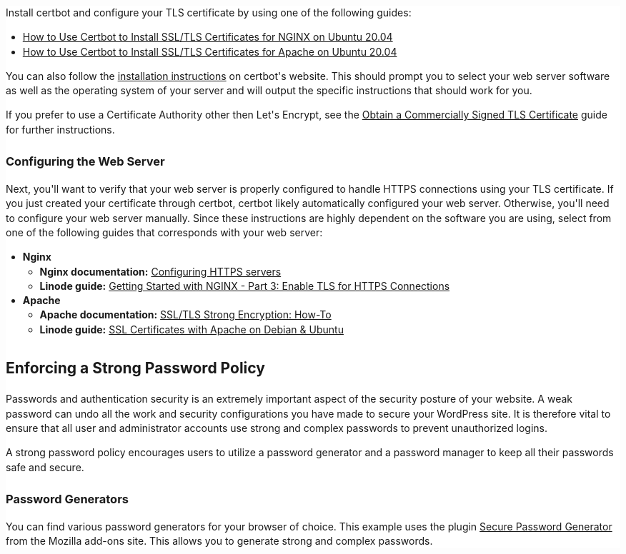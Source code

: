 Install certbot and configure your TLS certificate by using one of the following guides:

- [How to Use Certbot to Install SSL/TLS Certificates for NGINX on Ubuntu 20.04](/docs/guides/how-to-install-certbot-for-nginx-on-ubuntu-20-04/)
- [How to Use Certbot to Install SSL/TLS Certificates for Apache on Ubuntu 20.04](/docs/guides/how-to-install-certbot-for-apache-on-ubuntu-20-04/)

You can also follow the [installation instructions](https://certbot.eff.org/instructions) on certbot's website. This should prompt you to select your web server software as well as the operating system of your server and will output the specific instructions that should work for you.

If you prefer to use a Certificate Authority other then Let's Encrypt, see the [Obtain a Commercially Signed TLS Certificate](/docs/guides/obtain-a-commercially-signed-tls-certificate/) guide for further instructions.

### Configuring the Web Server

Next, you'll want to verify that your web server is properly configured to handle HTTPS connections using your TLS certificate. If you just created your certificate through certbot, certbot likely automatically configured your web server. Otherwise, you'll need to configure your web server manually. Since these instructions are highly dependent on the software you are using, select from one of the following guides that corresponds with your web server:

- **Nginx**
  - **Nginx documentation:** [Configuring HTTPS servers](http://nginx.org/en/docs/http/configuring_https_servers.html)
  - **Linode guide:** [Getting Started with NGINX - Part 3: Enable TLS for HTTPS Connections](/docs/guides/getting-started-with-nginx-part-3-enable-tls-for-https/)
- **Apache**
  - **Apache documentation:** [SSL/TLS Strong Encryption: How-To
](https://httpd.apache.org/docs/2.4/ssl/ssl_howto.html)
  - **Linode guide:** [SSL Certificates with Apache on Debian & Ubuntu](/docs/guides/ssl-apache2-debian-ubuntu/)


## Enforcing a Strong Password Policy

Passwords and authentication security is an extremely important aspect of the security posture of your website. A weak password can undo all the work and security configurations you have made to secure your WordPress site. It is therefore vital to ensure that all user and administrator accounts use strong and complex passwords to prevent unauthorized logins.

A strong password policy encourages users to utilize a password generator and a password manager to keep all their passwords safe and secure.

### Password Generators

You can find various password generators for your browser of choice. This example uses the plugin [Secure Password Generator](https://addons.mozilla.org/en-US/firefox/addon/secure-password-generator/) from the Mozilla add-ons site. This allows you to generate strong and complex passwords.
